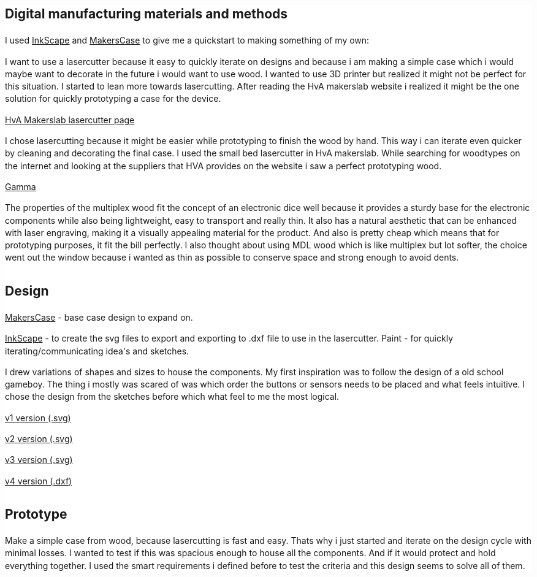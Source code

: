 ## Digital manufacturing materials and methods

I used [InkScape](https://inkscape.org/) and [MakersCase](https://www.makercase.com/#/basicbox) to give me a quickstart to making something of my own:

I want to use a lasercutter because it easy to quickly iterate on designs and because i am making a simple case which i would maybe want to decorate in the future i would want to use wood. I wanted to use 3D printer but realized it might not be perfect for this situation. I started to lean more towards lasercutting. After reading the HvA makerslab website i realized it might be the one solution for quickly prototyping a case for the device.

[HvA Makerslab lasercutter page](https://www.hva.nl/kc-fdmci/onderzoek/makerslab/makers-lab/lasersnijder/lasersnijder.html)

I chose lasercutting because it might be easier while prototyping to finish the wood by hand. This way i can iterate even quicker by cleaning and decorating the final case. I used the small bed lasercutter in HvA makerslab. While searching for woodtypes on the internet and looking at the suppliers that HVA provides on the website i saw a perfect prototyping wood.

[Gamma](https://www.gamma.nl/assortiment/multiplex-timmerplaat-3-mm-122x61-cm/p/B818520)

The properties of the multiplex wood fit the concept of an electronic dice well because it provides a sturdy base for the electronic components while also being lightweight, easy to transport and really thin. It also has a natural aesthetic that can be enhanced with laser engraving, making it a visually appealing material for the product. And also is pretty cheap which means that for prototyping purposes, it fit the bill perfectly. I also thought about using MDL wood which is like multiplex but lot softer, the choice went out the window because i wanted as thin as possible to conserve space and strong enough to avoid dents.

## Design

[MakersCase](https://www.makercase.com/#/basicbox) - base case design to expand on.

[InkScape](https://inkscape.org/) - to create the svg files to export and exporting to .dxf file to use in the lasercutter.
Paint - for quickly iterating/communicating idea's and sketches.

I drew variations of shapes and sizes to house the components. My first inspiration was to follow the design of a old school gameboy.
The thing i mostly was scared of was which order the buttons or sensors needs to be placed and what feels intuitive. I chose the design from the sketches before which what feel to me the most logical.

[v1 version (.svg)](files/box-v1.svg)

[v2 version (.svg)](files/box-v2.svg)

[v3 version (.svg)](files/box-v3.svg)

[v4 version (.dxf)](files/box-v4.dxf)

## Prototype

Make a simple case from wood, because lasercutting is fast and easy. Thats why i just started and iterate on the design cycle with minimal losses. I wanted to test if this was spacious enough to house all the components. And if it would protect and hold everything together. I used the smart requirements i defined before to test the criteria and this design seems to solve all of them.
